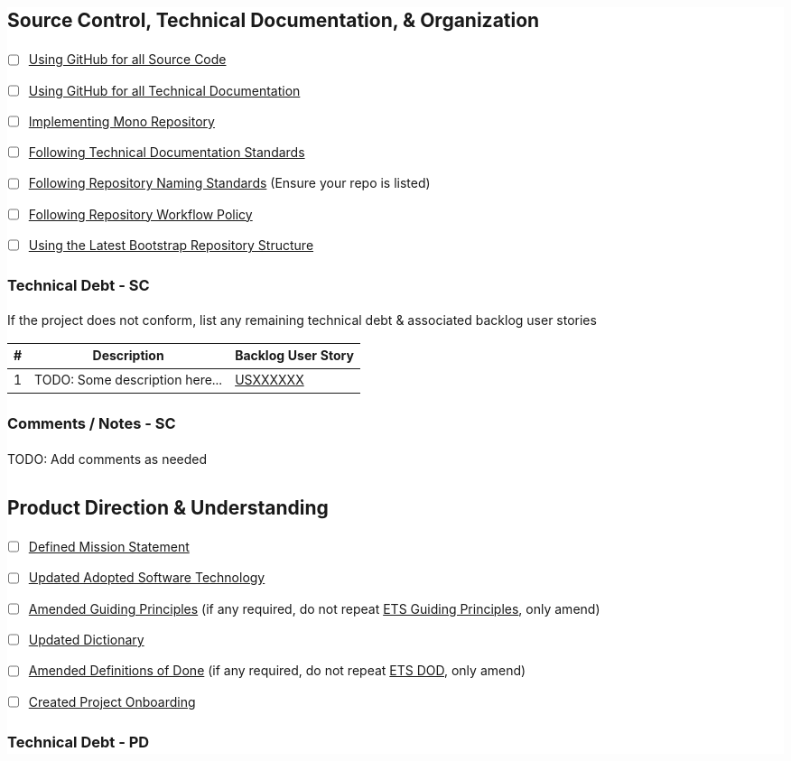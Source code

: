 ## Source Control, Technical Documentation, & Organization

- [ ] [Using GitHub for all Source Code](https://github.com/mygainwell/ets-architecture/tree/main/architecture-decision-records/scm)

- [ ] [Using GitHub for all Technical Documentation](https://github.com/mygainwell/ets-architecture/blob/main/architecture-decision-records/technical-docs.md)

- [ ] [Implementing Mono Repository](https://github.com/mygainwell/ets-architecture/blob/main/architecture-decision-records/scm/repository-mgmt.md)

- [ ] [Following Technical Documentation Standards](https://github.com/mygainwell/ets-architecture/blob/main/architecture-decision-records/technical-docs.md)

- [ ] [Following Repository Naming Standards](https://github.com/mygainwell/ets-architecture/blob/main/architecture-decision-records/scm/repository-mgmt.md#project-repositories) (Ensure your repo is listed)

- [ ] [Following Repository Workflow Policy](https://github.com/mygainwell/ets-architecture/blob/main/architecture-decision-records/scm/workflow-policy.md)

- [ ] [Using the Latest Bootstrap Repository Structure](https://github.com/mygainwell/ets-bootstrap)

### Technical Debt - SC

If the project does not conform, list any remaining technical debt & associated backlog user stories

|**#**|**Description**|**Backlog User Story**|
|-----|---------------|----------------------|
|1|TODO: Some description here...|[USXXXXXX](https://link-to-your-backlog-user-story.com/)|

### Comments / Notes  - SC

TODO: Add comments as needed

## Product Direction & Understanding

- [ ] [Defined Mission Statement](../../mission-statement.md)

- [ ] [Updated Adopted Software Technology](../../adopted-software-technologies.md)

- [ ] [Amended Guiding Principles](../../adopted-software-technologies.md) (if any required, do not repeat [ETS Guiding Principles](https://github.com/mygainwell/ets-architecture/blob/main/guiding-principles.md), only amend)

- [ ] [Updated Dictionary](../../dictionary.md)

- [ ] [Amended Definitions of Done](../../dictionary.md) (if any required, do not repeat [ETS DOD](https://github.com/mygainwell/ets-architecture/tree/main/definitions-of-done), only amend)

- [ ] [Created Project Onboarding](../../../onboarding/project-onboarding.md)

### Technical Debt - PD

